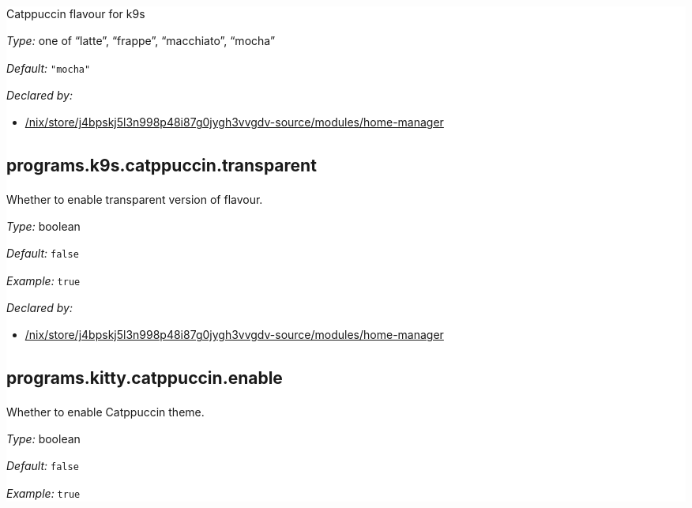 

Catppuccin flavour for k9s



*Type:*
one of “latte”, “frappe”, “macchiato”, “mocha”



*Default:*
` "mocha" `

*Declared by:*
 - [/nix/store/j4bpskj5l3n998p48i87g0jygh3vvgdv-source/modules/home-manager](file:///nix/store/j4bpskj5l3n998p48i87g0jygh3vvgdv-source/modules/home-manager)



## programs\.k9s\.catppuccin\.transparent



Whether to enable transparent version of flavour\.



*Type:*
boolean



*Default:*
` false `



*Example:*
` true `

*Declared by:*
 - [/nix/store/j4bpskj5l3n998p48i87g0jygh3vvgdv-source/modules/home-manager](file:///nix/store/j4bpskj5l3n998p48i87g0jygh3vvgdv-source/modules/home-manager)



## programs\.kitty\.catppuccin\.enable



Whether to enable Catppuccin theme\.



*Type:*
boolean



*Default:*
` false `



*Example:*
` true `
